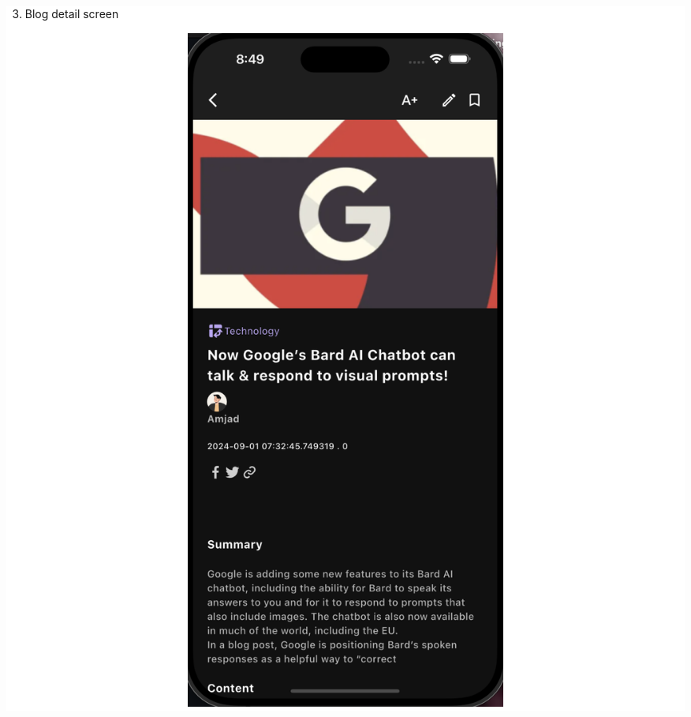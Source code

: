 3. Blog detail screen
<p align="center">
<img src="assets/output_images/blog_detail.png" alt="Tuwaiq" width="400"/>
<br/>
